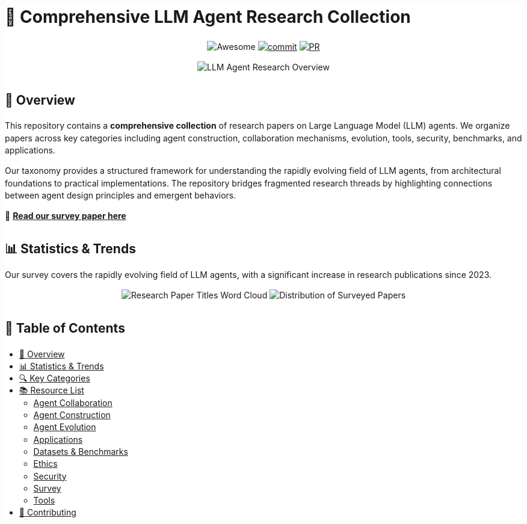 # 🤖 Comprehensive LLM Agent Research Collection

<div align="center">

![Awesome](https://cdn.rawgit.com/sindresorhus/awesome/d7305f38d29fed78fa85652e3a63e154dd8e8829/media/badge.svg)
[![commit](https://img.shields.io/github/last-commit/luo-junyu/Awesome-Agent-Papers?color=blue)](https://github.com/luo-junyu/Awesome-Agent-Papers/commits/main)
[![PR](https://img.shields.io/badge/PRs-Welcome-red)](https://github.com/luo-junyu/Awesome-Agent-Papers/pulls)

</div>

<p align="center">
  <img src="./figs/fig-overview-agent-survey.png" width="90%" alt="LLM Agent Research Overview">
</p>

## 🌟 Overview

This repository contains a **comprehensive collection** of research papers on Large Language Model (LLM) agents. We organize papers across key categories including agent construction, collaboration mechanisms, evolution, tools, security, benchmarks, and applications.

Our taxonomy provides a structured framework for understanding the rapidly evolving field of LLM agents, from architectural foundations to practical implementations. The repository bridges fragmented research threads by highlighting connections between agent design principles and emergent behaviors.

📄 **[Read our survey paper here](https://arxiv.org/abs/2503.21460)**


## 📊 Statistics & Trends

Our survey covers the rapidly evolving field of LLM agents, with a significant increase in research publications since 2023.


<p align="center">
  <img src="./figs/wordcloud.png" width="45%" alt="Research Paper Titles Word Cloud">
  <img src="./figs/year_distribution.png" width="45%" alt="Distribution of Surveyed Papers">
</p>

## 📑 Table of Contents

- [🌟 Overview](#-overview)
- [📊 Statistics & Trends](#-statistics--trends)
- [🔍 Key Categories](#-key-categories)
- [📚 Resource List](#-resource-list)
  - [Agent Collaboration](#agent-collaboration)
  - [Agent Construction](#agent-construction)
  - [Agent Evolution](#agent-evolution)
  - [Applications](#applications)
  - [Datasets & Benchmarks](#datasets--benchmarks)
  - [Ethics](#ethics)
  - [Security](#security)
  - [Survey](#survey)
  - [Tools](#tools)
- [🤝 Contributing](#-contributing)
